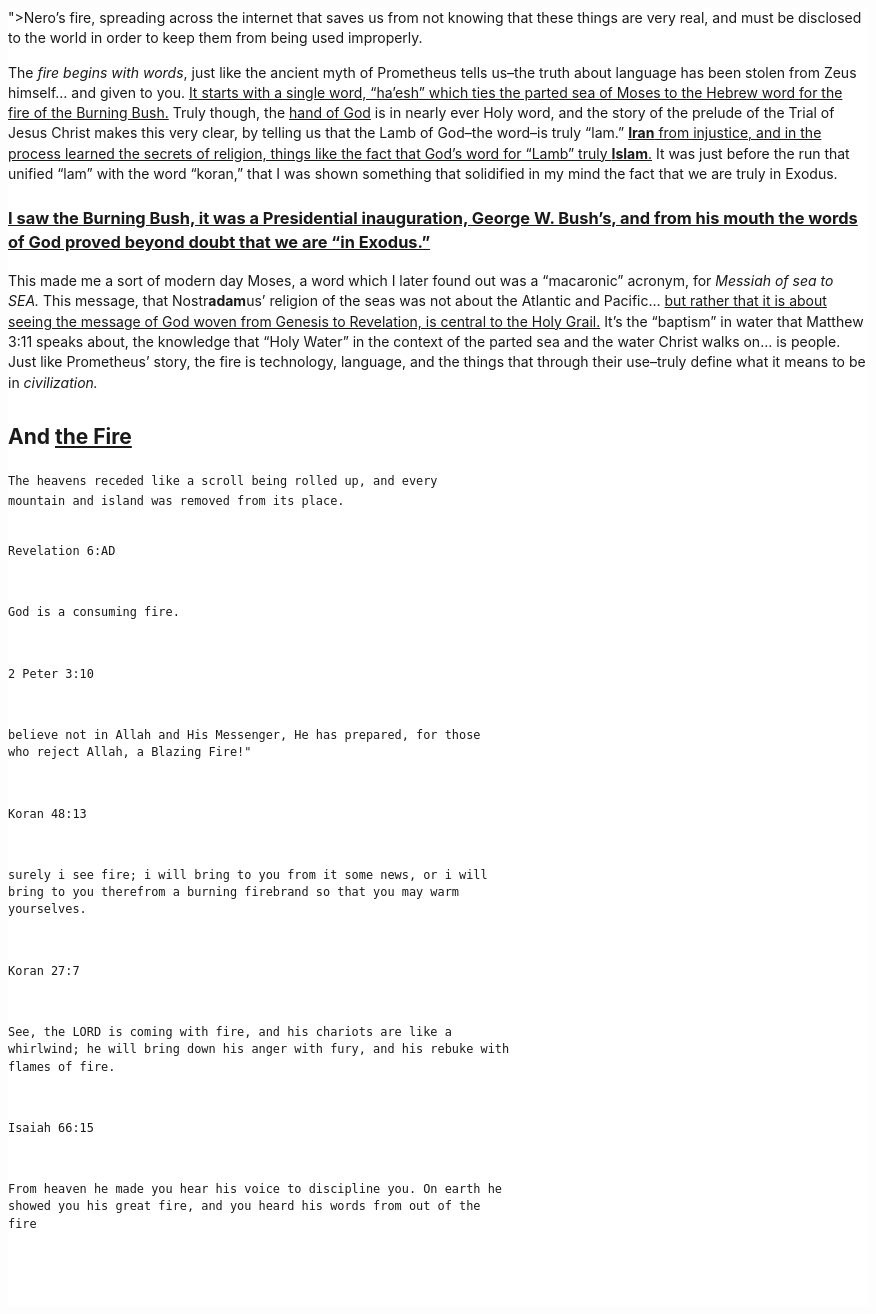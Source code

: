 ">Nero’s fire, spreading across the internet</a> that saves us from not knowing that these things are very real, and must be disclosed to the world in order to keep them from being used improperly.</p>
<p>The <em>fire begins with words</em>, just like the ancient myth of Prometheus tells us–the truth about language has been stolen from Zeus himself… and given to you.  <a href="chapter1.html
">It starts with a single word, “ha’esh” which ties the parted sea of Moses to the Hebrew word for the fire of the Burning Bush.</a>  Truly though, the <a href="the_letter_why.html
">hand of God</a> is in nearly ever Holy word, and the story of the prelude of the Trial of Jesus Christ makes this very clear, by telling us that the Lamb of God–the word–is truly “lam.”  <a href="the_lamb_of_god.html
"><strong>Iran</strong> from injustice, and in the process learned the secrets of religion, things like the fact that God’s word for “Lamb” truly <strong>Islam</strong>.</a>  It was just before the run that unified “lam” with the word “koran,” that I was shown something that solidified in my mind the fact that we are truly in Exodus.</p>
<h3 id="i-saw-the-burning-bush-it-was-a-presidential-inauguration-george-w-bushs-and-from-his-mouth-the-words-of-god-proved-beyond-doubt-that-we-are-in-exodusbeholdtheburningbushhtml"><a href="behold,_the_burning_bush.html">I saw the Burning Bush, it was a Presidential inauguration, George W. Bush’s, and from his mouth the words of God proved beyond doubt that we are “in Exodus.”</a></h3>
<p>This made me a sort of modern day Moses, a word which I later found out was a “macaronic” acronym, for <em>Messiah of sea to SEA.</em>  This message, that Nostr<strong>adam</strong>us’ religion of the seas was not about the Atlantic and Pacific… <a href="holy_water,_sang_rael.html">but rather that it is about seeing the message of God woven from Genesis to Revelation, is central to the Holy Grail.</a>  It’s the “baptism” in water that Matthew 3:11 speaks about, the knowledge that “Holy Water” in the context of the parted sea and the water Christ walks on… is people.  Just like Prometheus’ story, the fire is technology, language, and the things that through their use–truly define what it means to be in <em>civilization.</em></p>
<h2 id="and-the-firechapter1html">And <a href="chapter1.html
">the Fire</a></h2>
<div class="highlighter-rouge"><pre class="highlight"><code>The heavens receded like a scroll being rolled up, and every
mountain and island was removed from its place.

Revelation 6:AD

God is a consuming fire.

2 Peter 3:10

believe not in Allah and His Messenger, He has prepared, 
for those who reject Allah, a Blazing Fire!" 

Koran 48:13

surely i see fire; i will bring to you from it some news, 
or i will bring to you therefrom a burning firebrand so 
that you may warm yourselves.

Koran 27:7

See, the LORD is coming with fire, and his chariots are like a
whirlwind; he will bring down his anger with fury, and his 
rebuke with flames of fire.

Isaiah 66:15

From heaven he made you hear his voice to discipline you. 
On earth he showed you his great fire, and you heard his
words from out of the fire
 